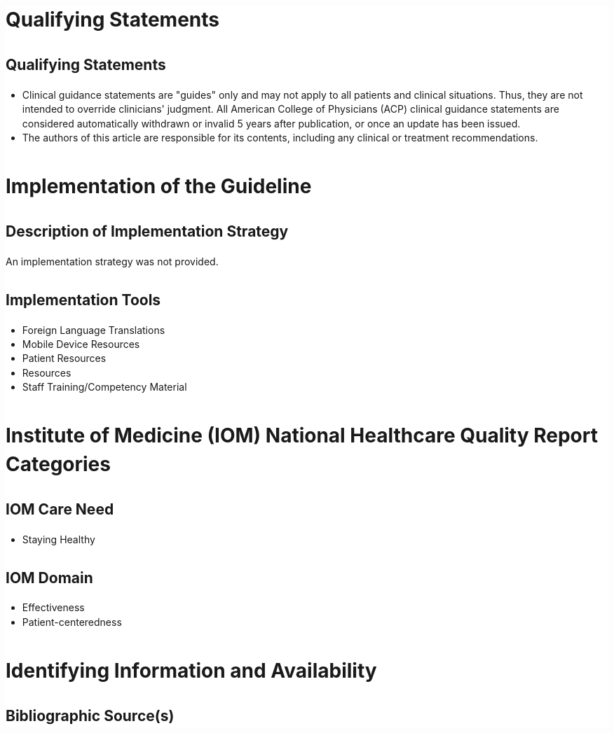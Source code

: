

# Qualifying Statements

## Qualifying Statements


  * Clinical guidance statements are "guides" only and may not apply to all patients and clinical situations. Thus, they are not intended to override clinicians' judgment. All American College of Physicians (ACP) clinical guidance statements are considered automatically withdrawn or invalid 5 years after publication, or once an update has been issued. 
  * The authors of this article are responsible for its contents, including any clinical or treatment recommendations. 



# Implementation of the Guideline

## Description of Implementation Strategy



An implementation strategy was not provided.

## Implementation Tools

- Foreign Language Translations
- Mobile Device Resources
- Patient Resources
- Resources
- Staff Training/Competency Material

# Institute of Medicine (IOM) National Healthcare Quality Report Categories

## IOM Care Need

- Staying Healthy

## IOM Domain

- Effectiveness
- Patient-centeredness

# Identifying Information and Availability

## Bibliographic Source(s)
